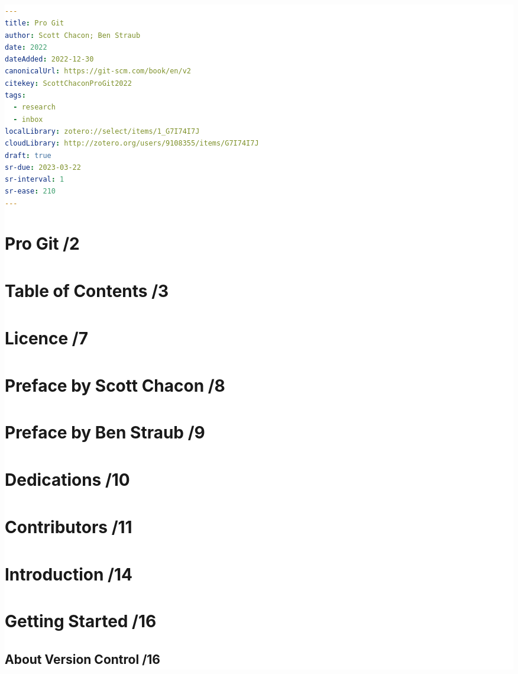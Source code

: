 ```yaml
---
title: Pro Git
author: Scott Chacon; Ben Straub
date: 2022
dateAdded: 2022-12-30
canonicalUrl: https://git-scm.com/book/en/v2
citekey: ScottChaconProGit2022
tags:
  - research
  - inbox
localLibrary: zotero://select/items/1_G7I74I7J
cloudLibrary: http://zotero.org/users/9108355/items/G7I74I7J
draft: true
sr-due: 2023-03-22
sr-interval: 1
sr-ease: 210
---
```


# Pro Git /2

# Table of Contents /3

# Licence /7

# Preface by Scott Chacon /8

# Preface by Ben Straub /9

# Dedications /10

# Contributors /11

# Introduction /14

# Getting Started /16

## About Version Control /16
